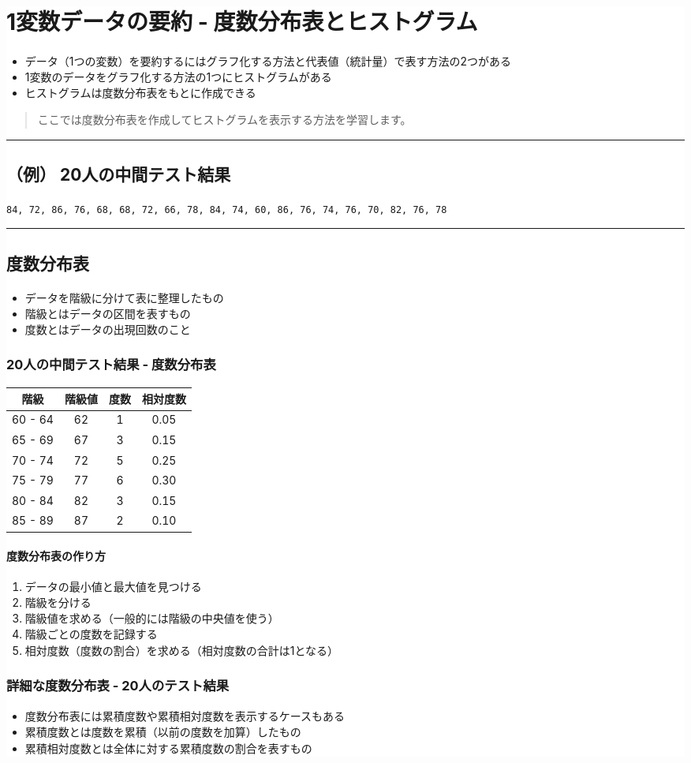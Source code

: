 # 1変数データの要約 - 度数分布表とヒストグラム

* データ（1つの変数）を要約するにはグラフ化する方法と代表値（統計量）で表す方法の2つがある
* 1変数のデータをグラフ化する方法の1つにヒストグラムがある
* ヒストグラムは度数分布表をもとに作成できる

> ここでは度数分布表を作成してヒストグラムを表示する方法を学習します。

---

## （例） 20人の中間テスト結果

``` 
84, 72, 86, 76, 68, 68, 72, 66, 78, 84, 74, 60, 86, 76, 74, 76, 70, 82, 76, 78
```

---

## 度数分布表

* データを階級に分けて表に整理したもの
* 階級とはデータの区間を表すもの
* 度数とはデータの出現回数のこと

### 20人の中間テスト結果 - 度数分布表

|階級|階級値|度数|相対度数|
|:--:|:--:|:--:|:--:|
|60 - 64|62|1|0.05|
|65 - 69|67|3|0.15|
|70 - 74|72|5|0.25|
|75 - 79|77|6|0.30|
|80 - 84|82|3|0.15|
|85 - 89|87|2|0.10|

#### 度数分布表の作り方

1. データの最小値と最大値を見つける
2. 階級を分ける
3. 階級値を求める（一般的には階級の中央値を使う）
4. 階級ごとの度数を記録する
5. 相対度数（度数の割合）を求める（相対度数の合計は1となる）

### 詳細な度数分布表 - 20人のテスト結果

* 度数分布表には累積度数や累積相対度数を表示するケースもある
* 累積度数とは度数を累積（以前の度数を加算）したもの
* 累積相対度数とは全体に対する累積度数の割合を表すもの
